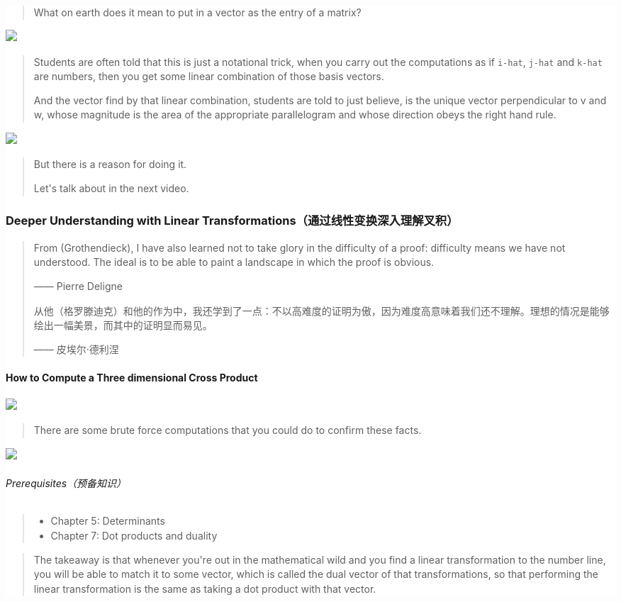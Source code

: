 

> What on earth does it mean to put in a vector as the entry of a matrix?

<img src="8-1-17.jpg" />

> Students are often told that this is just a notational trick, when you carry out the computations as if `i-hat`, `j-hat` and `k-hat` are numbers, then you get some linear combination of those basis vectors. 
>
> And the vector find by that linear combination, students are told to just believe, is the unique vector perpendicular to v and w, whose magnitude is the area of the appropriate parallelogram and whose direction obeys the right hand rule. 

<img src="8-1-18.jpg" />

> But there is a reason for doing it. 
>
> Let's talk about in the next video. 



### Deeper Understanding with Linear Transformations（通过线性变换深入理解叉积）

> From (Grothendieck), I have also learned not to take glory in the difficulty of a proof: difficulty means we have not understood. The ideal is to be able to paint a landscape in which the proof is obvious. 
>
> —— Pierre Deligne
>
> 从他（格罗滕迪克）和他的作为中，我还学到了一点：不以高难度的证明为傲，因为难度高意味着我们还不理解。理想的情况是能够绘出一幅美景，而其中的证明显而易见。
>
> —— 皮埃尔·德利涅



#### How to Compute a Three dimensional Cross Product

<img src="8-2-1.jpg" />



> There are some brute force computations that you could do to confirm these facts. 

<img src="8-2-2.jpg" />



###### Prerequisites（预备知识）

> - Chapter 5: Determinants
> - Chapter 7: Dot products and duality



> The takeaway is that whenever you're out in the mathematical wild and you find a linear transformation to the number line, you will be able to match it to some vector, which is called the dual vector of that transformations, so that performing the linear transformation is the same as taking a dot product with that vector. 
